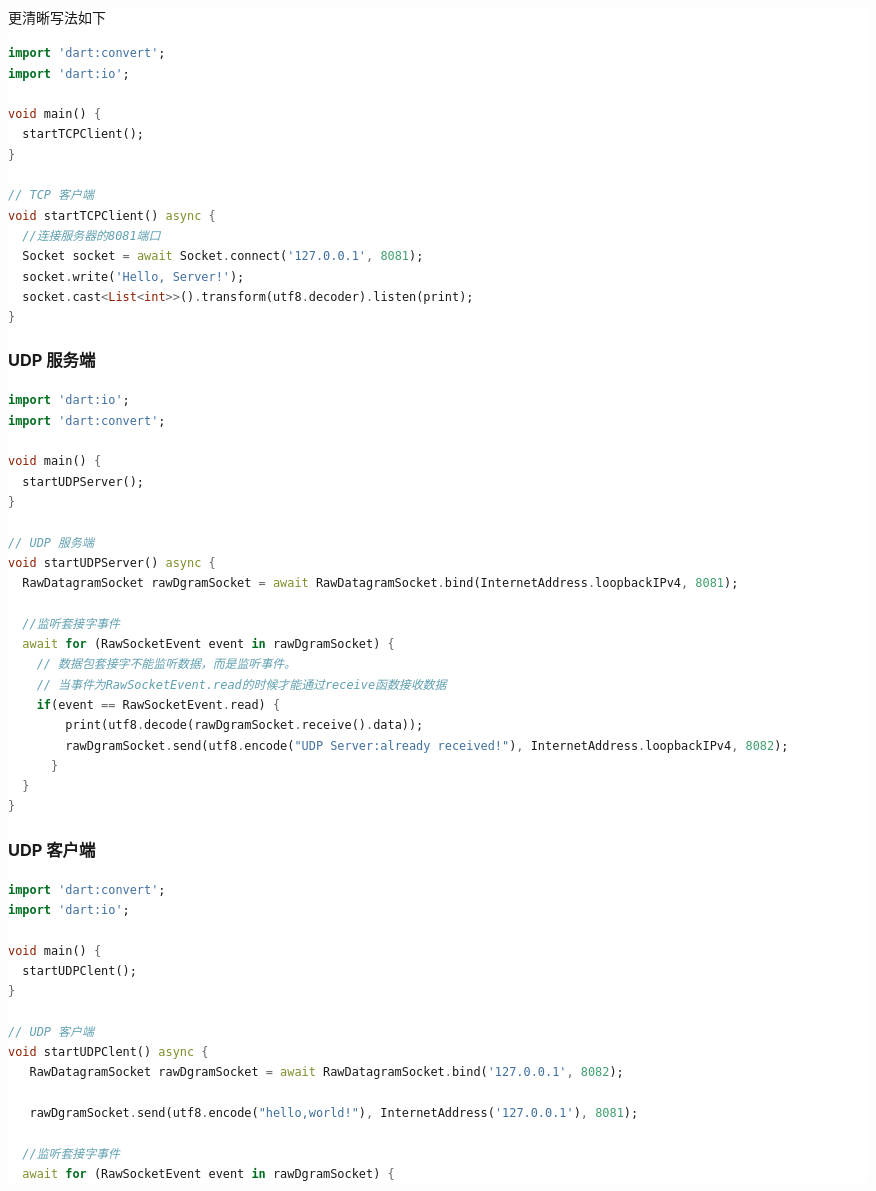 更清晰写法如下

```dart
import 'dart:convert';
import 'dart:io';

void main() {
  startTCPClient();
}

// TCP 客户端
void startTCPClient() async {
  //连接服务器的8081端口
  Socket socket = await Socket.connect('127.0.0.1', 8081);
  socket.write('Hello, Server!');
  socket.cast<List<int>>().transform(utf8.decoder).listen(print);
}
```

### UDP 服务端

```dart
import 'dart:io';
import 'dart:convert';

void main() {
  startUDPServer();
}

// UDP 服务端
void startUDPServer() async {
  RawDatagramSocket rawDgramSocket = await RawDatagramSocket.bind(InternetAddress.loopbackIPv4, 8081);

  //监听套接字事件
  await for (RawSocketEvent event in rawDgramSocket) {
    // 数据包套接字不能监听数据，而是监听事件。
    // 当事件为RawSocketEvent.read的时候才能通过receive函数接收数据
    if(event == RawSocketEvent.read) {
        print(utf8.decode(rawDgramSocket.receive().data));
        rawDgramSocket.send(utf8.encode("UDP Server:already received!"), InternetAddress.loopbackIPv4, 8082);
      }
  }
}
```

### UDP 客户端

```dart
import 'dart:convert';
import 'dart:io';

void main() {
  startUDPClent();
}

// UDP 客户端
void startUDPClent() async {
   RawDatagramSocket rawDgramSocket = await RawDatagramSocket.bind('127.0.0.1', 8082);

   rawDgramSocket.send(utf8.encode("hello,world!"), InternetAddress('127.0.0.1'), 8081);

  //监听套接字事件
  await for (RawSocketEvent event in rawDgramSocket) {
```